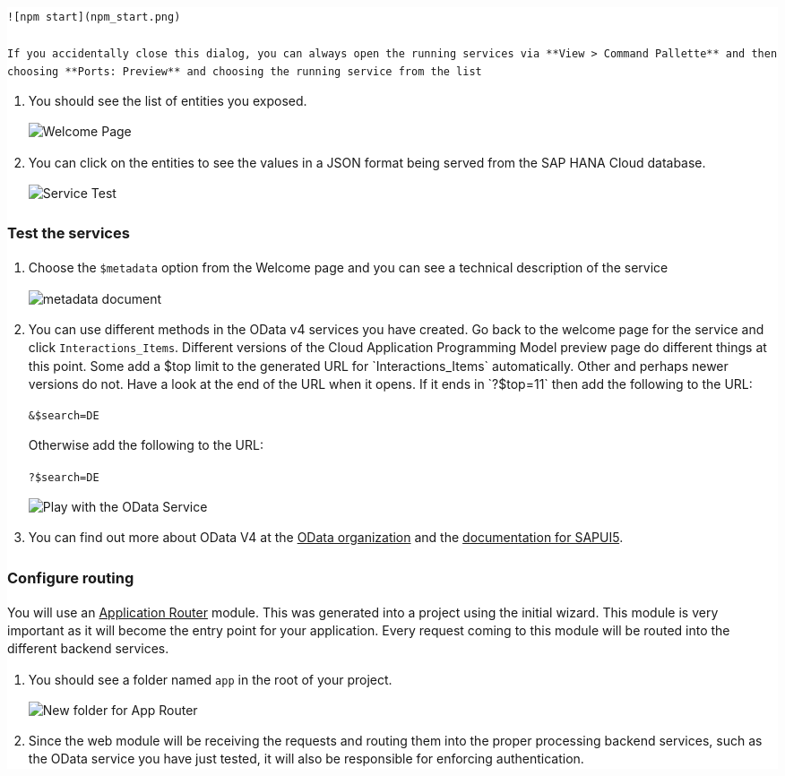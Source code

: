     ![npm start](npm_start.png)

    If you accidentally close this dialog, you can always open the running services via **View > Command Pallette** and then choosing **Ports: Preview** and choosing the running service from the list

1. You should see the list of entities you exposed.

    ![Welcome Page](welcome.png)

1. You can click on the entities to see the values in a JSON format being served from the SAP HANA Cloud database.

    ![Service Test](service_test_json.png)

### Test the services

1. Choose the `$metadata` option from the Welcome page and you can see a technical description of the service

    ![metadata document](metadata.png)

1. You can use different methods in the OData v4 services you have created. Go back to the welcome page for the service and click `Interactions_Items`. Different versions of the Cloud Application Programming Model preview page do different things at this point. Some add a $top limit to the generated URL for `Interactions_Items` automatically. Other and perhaps newer versions do not.  Have a look at the end of the URL when it opens. If it ends in `?$top=11` then add the following to the URL:

    ```URL
    &$search=DE
    ```

    Otherwise add the following to the URL:

    ```URL
    ?$search=DE
    ```

    ![Play with the OData Service](serach.png)

1. You can find out more about OData V4 at the [OData organization](https://www.odata.org/documentation/) and the [documentation for SAPUI5](https://ui5.sap.com/#/topic/5de13cf4dd1f4a3480f7e2eaaee3f5b8).

### Configure routing

You will use an [Application Router](https://www.npmjs.com/package/@sap/approuter) module. This was generated into a project using the initial wizard. This module is very important as it will become the entry point for your application. Every request coming to this module will be routed into the different backend services.

1. You should see a folder named `app` in the root of your project.

    ![New folder for App Router](new_folder_app_router.png)

1. Since the web module will be receiving the requests and routing them into the proper processing backend services, such as the OData service you have just tested, it will also be responsible for enforcing authentication.
